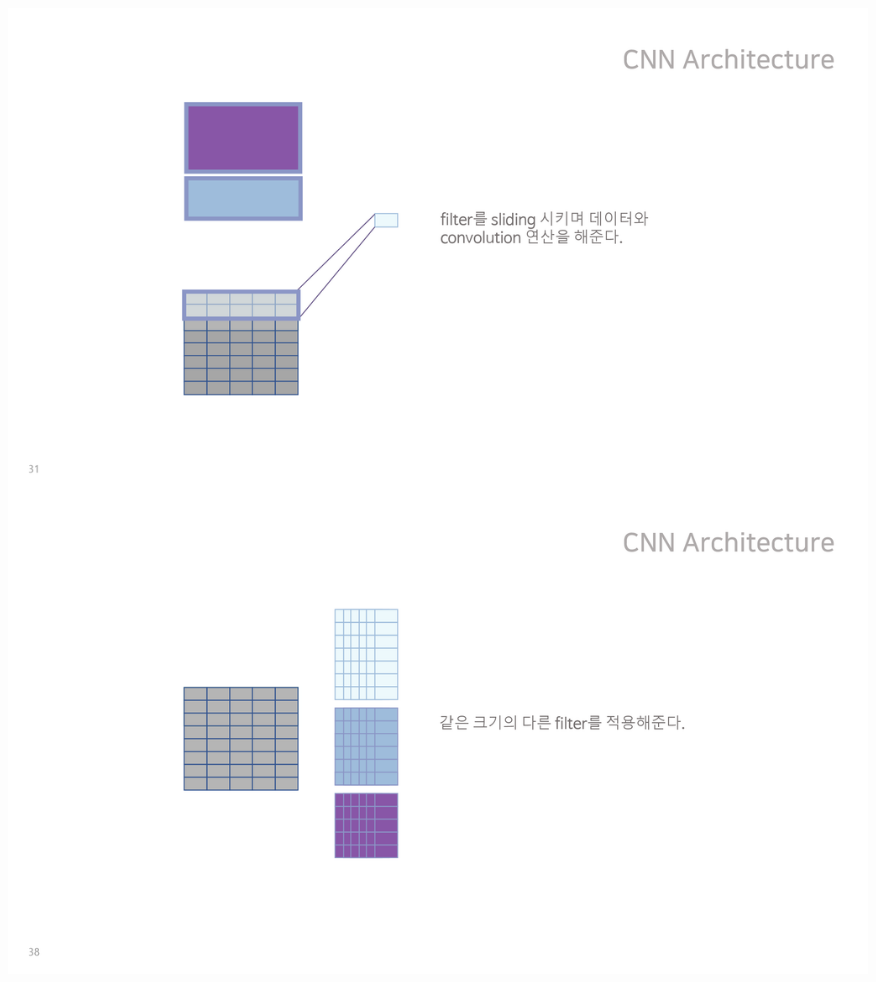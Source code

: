 <img src='/img/post6/cnn2.png' align="center" style='width: 100%; object-fit: contain'/>
<img src='/img/post6/cnn3.png' align="center" style='width: 100%; object-fit: contain'/>